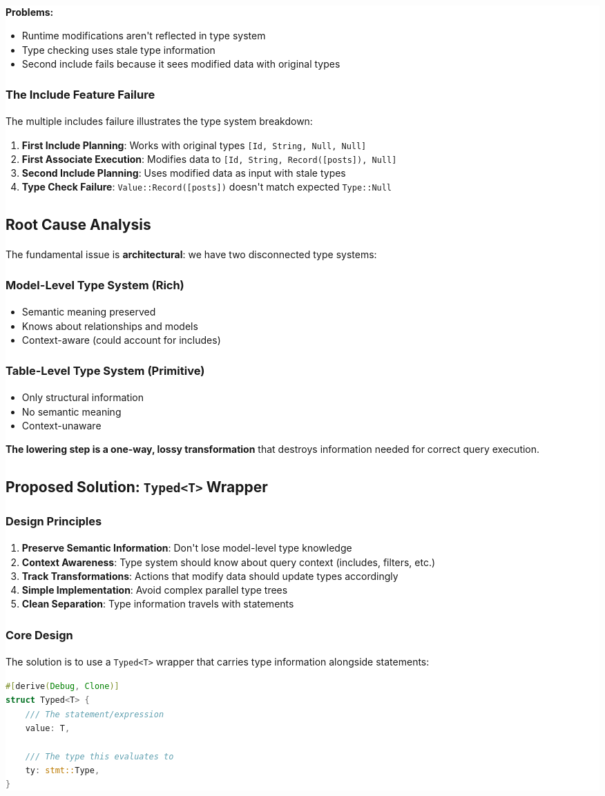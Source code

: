 **Problems:**
- Runtime modifications aren't reflected in type system
- Type checking uses stale type information
- Second include fails because it sees modified data with original types

### The Include Feature Failure

The multiple includes failure illustrates the type system breakdown:

1. **First Include Planning**: Works with original types `[Id, String, Null, Null]`
2. **First Associate Execution**: Modifies data to `[Id, String, Record([posts]), Null]`
3. **Second Include Planning**: Uses modified data as input with stale types
4. **Type Check Failure**: `Value::Record([posts])` doesn't match expected `Type::Null`

## Root Cause Analysis

The fundamental issue is **architectural**: we have two disconnected type systems:

### Model-Level Type System (Rich)
- Semantic meaning preserved
- Knows about relationships and models
- Context-aware (could account for includes)

### Table-Level Type System (Primitive)
- Only structural information
- No semantic meaning
- Context-unaware

**The lowering step is a one-way, lossy transformation** that destroys information needed for correct query execution.

## Proposed Solution: `Typed<T>` Wrapper

### Design Principles

1. **Preserve Semantic Information**: Don't lose model-level type knowledge
2. **Context Awareness**: Type system should know about query context (includes, filters, etc.)
3. **Track Transformations**: Actions that modify data should update types accordingly
4. **Simple Implementation**: Avoid complex parallel type trees
5. **Clean Separation**: Type information travels with statements

### Core Design

The solution is to use a `Typed<T>` wrapper that carries type information alongside statements:

```rust
#[derive(Debug, Clone)]
struct Typed<T> {
    /// The statement/expression
    value: T,
    
    /// The type this evaluates to
    ty: stmt::Type,
}
```

